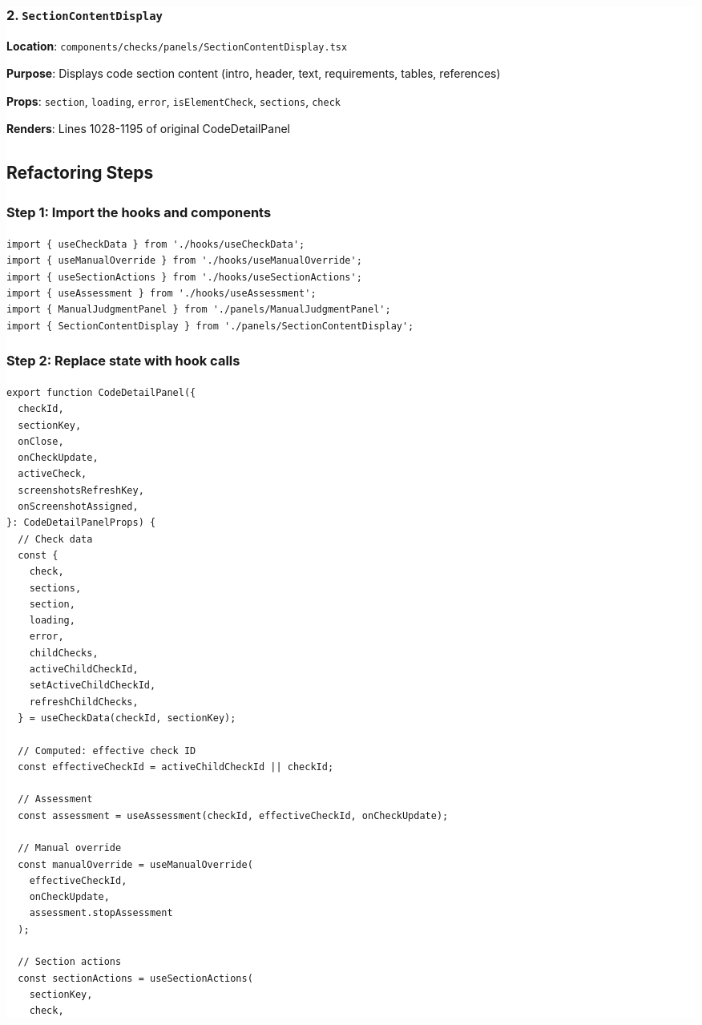 ### 2. `SectionContentDisplay`

**Location**: `components/checks/panels/SectionContentDisplay.tsx`

**Purpose**: Displays code section content (intro, header, text, requirements, tables, references)

**Props**: `section`, `loading`, `error`, `isElementCheck`, `sections`, `check`

**Renders**: Lines 1028-1195 of original CodeDetailPanel

## Refactoring Steps

### Step 1: Import the hooks and components

```tsx
import { useCheckData } from './hooks/useCheckData';
import { useManualOverride } from './hooks/useManualOverride';
import { useSectionActions } from './hooks/useSectionActions';
import { useAssessment } from './hooks/useAssessment';
import { ManualJudgmentPanel } from './panels/ManualJudgmentPanel';
import { SectionContentDisplay } from './panels/SectionContentDisplay';
```

### Step 2: Replace state with hook calls

```tsx
export function CodeDetailPanel({
  checkId,
  sectionKey,
  onClose,
  onCheckUpdate,
  activeCheck,
  screenshotsRefreshKey,
  onScreenshotAssigned,
}: CodeDetailPanelProps) {
  // Check data
  const {
    check,
    sections,
    section,
    loading,
    error,
    childChecks,
    activeChildCheckId,
    setActiveChildCheckId,
    refreshChildChecks,
  } = useCheckData(checkId, sectionKey);

  // Computed: effective check ID
  const effectiveCheckId = activeChildCheckId || checkId;

  // Assessment
  const assessment = useAssessment(checkId, effectiveCheckId, onCheckUpdate);

  // Manual override
  const manualOverride = useManualOverride(
    effectiveCheckId,
    onCheckUpdate,
    assessment.stopAssessment
  );

  // Section actions
  const sectionActions = useSectionActions(
    sectionKey,
    check,
```
